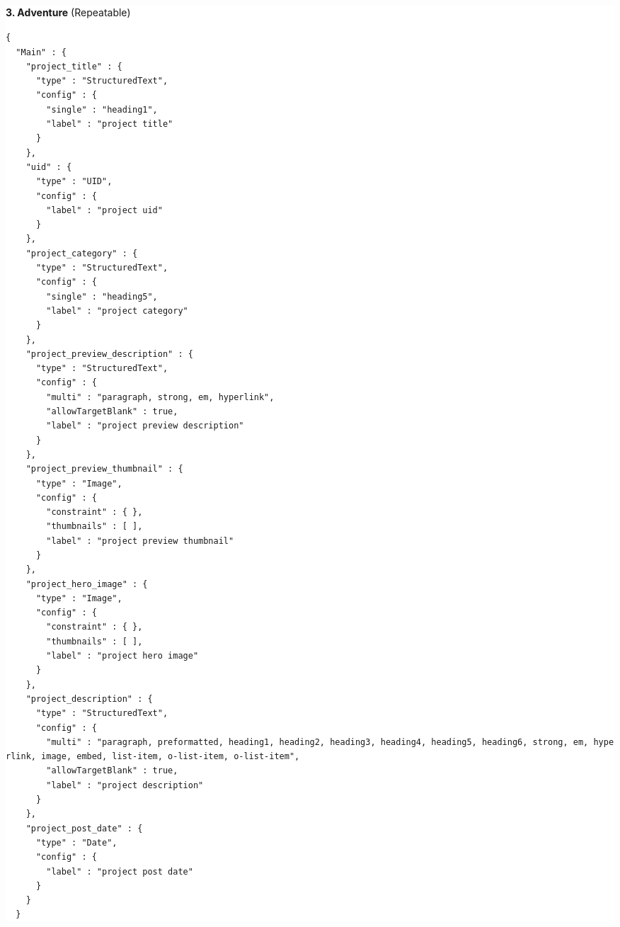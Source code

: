 **3. Adventure** (Repeatable)
```
{
  "Main" : {
    "project_title" : {
      "type" : "StructuredText",
      "config" : {
        "single" : "heading1",
        "label" : "project title"
      }
    },
    "uid" : {
      "type" : "UID",
      "config" : {
        "label" : "project uid"
      }
    },
    "project_category" : {
      "type" : "StructuredText",
      "config" : {
        "single" : "heading5",
        "label" : "project category"
      }
    },
    "project_preview_description" : {
      "type" : "StructuredText",
      "config" : {
        "multi" : "paragraph, strong, em, hyperlink",
        "allowTargetBlank" : true,
        "label" : "project preview description"
      }
    },
    "project_preview_thumbnail" : {
      "type" : "Image",
      "config" : {
        "constraint" : { },
        "thumbnails" : [ ],
        "label" : "project preview thumbnail"
      }
    },
    "project_hero_image" : {
      "type" : "Image",
      "config" : {
        "constraint" : { },
        "thumbnails" : [ ],
        "label" : "project hero image"
      }
    },
    "project_description" : {
      "type" : "StructuredText",
      "config" : {
        "multi" : "paragraph, preformatted, heading1, heading2, heading3, heading4, heading5, heading6, strong, em, hyperlink, image, embed, list-item, o-list-item, o-list-item",
        "allowTargetBlank" : true,
        "label" : "project description"
      }
    },
    "project_post_date" : {
      "type" : "Date",
      "config" : {
        "label" : "project post date"
      }
    }
  }
```